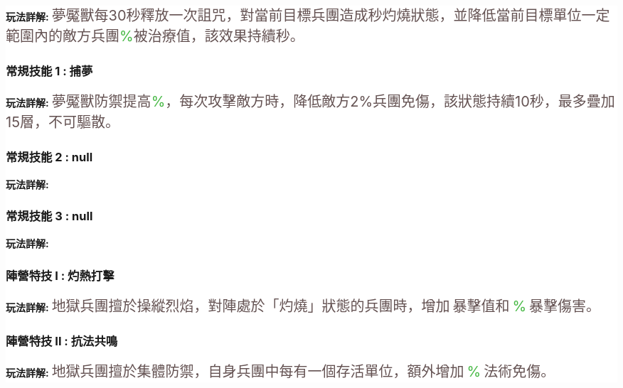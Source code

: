  **玩法詳解:** <span style="color: #645252;font-size:20px">夢魘獸每30秒釋放一次詛咒，對當前目標兵團造成</span><span style="color: black"><span style="color: #48b946;font-size:20px"><span id="str1"></span></span><span style="color: black"><span style="color: #645252;font-size:20px">秒灼燒狀態，並降低當前目標單位一定範圍內的敵方兵團</span><span style="color: black"><span style="color: #48b946;font-size:20px"><span id="str2"></span>%</span><span style="color: black"><span style="color: #645252;font-size:20px">被治療值，該效果持續</span><span style="color: black"><span style="color: #48b946;font-size:20px"><span id="str3"></span></span><span style="color: black"><span style="color: #645252;font-size:20px">秒。</span><span style="color: black">

### 常規技能 1 : 捕夢
 **玩法詳解:** <span style="color: #645252;font-size:20px">夢魘獸防禦提高</span><span style="color: black"><span style="color: #48b946;font-size:20px"><span id="str4"></span>%</span><span style="color: black"><span style="color: #645252;font-size:20px">，每次攻擊敵方時，降低敵方2%兵團免傷，該狀態持續10秒，最多疊加15層，不可驅散。</span><span style="color: black">

### 常規技能 2 : null
 **玩法詳解:** 

### 常規技能 3 : null
 **玩法詳解:** 

### 陣營特技 I : 灼熱打擊
 **玩法詳解:** <span style="color: #645252;font-size:20px">地獄兵團擅於操縱烈焰，對陣處於「灼燒」狀態的兵團時，增加</span><span style="color: black"> <span style="color: #48b946;font-size:20px"><span id="str5"></span></span><span style="color: black"><span style="color: #645252;font-size:20px">暴擊值和</span><span style="color: black"> <span style="color: #48b946;font-size:20px"><span id="str6"></span>%</span><span style="color: black"> <span style="color: #645252;font-size:20px">暴擊傷害。</span><span style="color: black">

### 陣營特技 II : 抗法共鳴
 **玩法詳解:** <span style="color: #645252;font-size:20px">地獄兵團擅於集體防禦，自身兵團中每有一個存活單位，額外增加</span><span style="color: black"> <span style="color: #48b946;font-size:20px"><span id="str7"></span>%</span><span style="color: black"> <span style="color: #645252;font-size:20px">法術免傷。</span><span style="color: black">

  <script language="JavaScript">
  function skillCalc(event) {
    var LEVEL = document.getElementById('level').value;
    var ATK = document.getElementById('atk').value;
    var TLEVEL = document.getElementById('unitlevel').value;
    let str7 = "(LEVEL*0.5+2.5)"
    let str5 = "(LEVEL*10+50)"
    let str6 = "(LEVEL*0.5+7.5)"
    let str3 = "LEVEL*1+16"
    let str4 = "LEVEL*1+5"
    let str1 = "LEVEL*1+9"
    let str2 = "LEVEL*2+0"
    let res="ERR";
    try {
     res = eval(str7); document.getElementById('str7').textContent = res;
     res = eval(str5); document.getElementById('str5').textContent = res;
     res = eval(str6); document.getElementById('str6').textContent = res;
     res = eval(str3); document.getElementById('str3').textContent = res;
     res = eval(str4); document.getElementById('str4').textContent = res;
     res = eval(str1); document.getElementById('str1').textContent = res;
     res = eval(str2); document.getElementById('str2').textContent = res;
    } catch (e) { log.textContent = "Issue with calculation!";}
    if (event!=null)
      event.preventDefault();
  }
  const form = document.getElementById('form');
  const log = document.getElementById('log');
  form.addEventListener('submit', skillCalc);
  window.onload = skillCalc;
  </script>